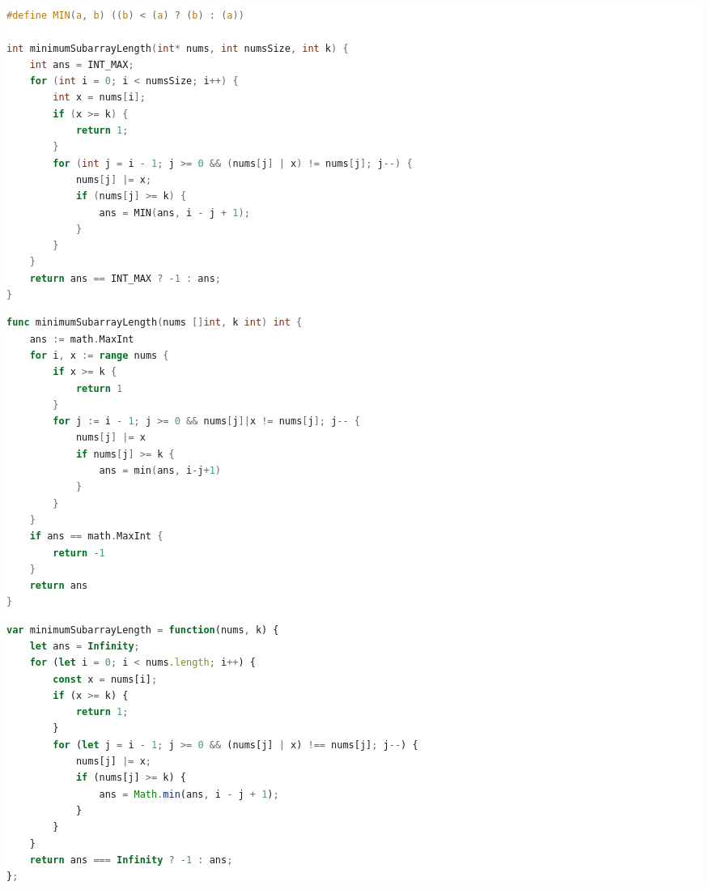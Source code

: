 ```c [sol-C]
#define MIN(a, b) ((b) < (a) ? (b) : (a))

int minimumSubarrayLength(int* nums, int numsSize, int k) {
    int ans = INT_MAX;
    for (int i = 0; i < numsSize; i++) {
        int x = nums[i];
        if (x >= k) {
            return 1;
        }
        for (int j = i - 1; j >= 0 && (nums[j] | x) != nums[j]; j--) {
            nums[j] |= x;
            if (nums[j] >= k) {
                ans = MIN(ans, i - j + 1);
            }
        }
    }
    return ans == INT_MAX ? -1 : ans;
}
```

```go [sol-Go]
func minimumSubarrayLength(nums []int, k int) int {
	ans := math.MaxInt
	for i, x := range nums {
		if x >= k {
			return 1
		}
		for j := i - 1; j >= 0 && nums[j]|x != nums[j]; j-- {
			nums[j] |= x
			if nums[j] >= k {
				ans = min(ans, i-j+1)
			}
		}
	}
	if ans == math.MaxInt {
		return -1
	}
	return ans
}
```

```js [sol-JavaScript]
var minimumSubarrayLength = function(nums, k) {
    let ans = Infinity;
    for (let i = 0; i < nums.length; i++) {
        const x = nums[i];
        if (x >= k) {
            return 1;
        }
        for (let j = i - 1; j >= 0 && (nums[j] | x) !== nums[j]; j--) {
            nums[j] |= x;
            if (nums[j] >= k) {
                ans = Math.min(ans, i - j + 1);
            }
        }
    }
    return ans === Infinity ? -1 : ans;
};
```
